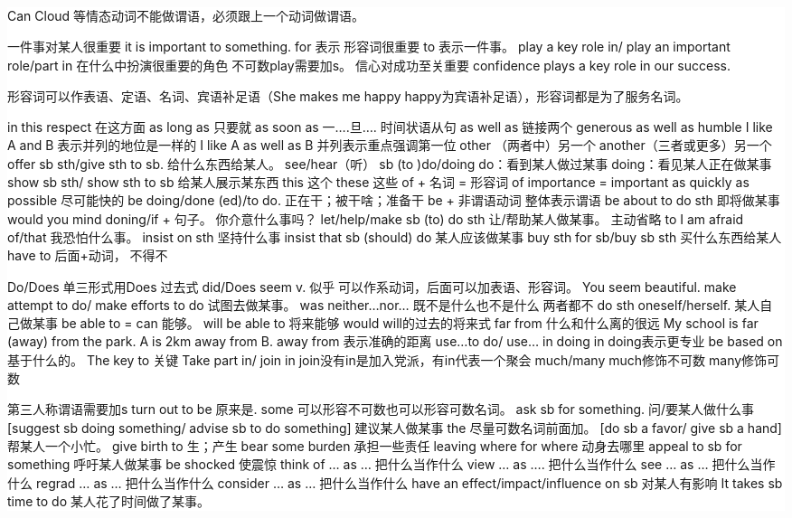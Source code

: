 Can Cloud 等情态动词不能做谓语，必须跟上一个动词做谓语。

一件事对某人很重要
it is important to something.
for 表示 形容词很重要 to 表示一件事。
play a key role in/ play an important role/part in 在什么中扮演很重要的角色 不可数play需要加s。
  信心对成功至关重要  confidence plays a key role in our success.

形容词可以作表语、定语、名词、宾语补足语（She makes me happy happy为宾语补足语），形容词都是为了服务名词。

in this respect 在这方面
as long as 只要就
as soon as 一&#x2026;.旦&#x2026;. 时间状语从句
as well as 链接两个 generous as well as humble
  I like A and B  表示并列的地位是一样的
  I like A as well as B  并列表示重点强调第一位
other （两者中）另一个   another（三者或更多）另一个
offer sb sth/give sth to sb. 给什么东西给某人。
see/hear（听） sb (to )do/doing  do：看到某人做过某事  doing：看见某人正在做某事
show sb sth/ show sth to sb 给某人展示某东西
this 这个 these 这些
of + 名词 = 形容词  of importance = important
as quickly as possible 尽可能快的
be doing/done (ed)/to do.  正在干；被干啥；准备干 be + 非谓语动词 整体表示谓语
be about to do sth 即将做某事
would you mind doning/if + 句子。 你介意什么事吗？
let/help/make sb (to) do sth 让/帮助某人做某事。 主动省略 to
I am afraid of/that 我恐怕什么事。
insist on sth 坚持什么事  insist that sb (should) do  某人应该做某事
buy sth for sb/buy sb sth 买什么东西给某人
have to 后面+动词， 不得不

Do/Does 单三形式用Does 过去式 did/Does
seem v. 似乎 可以作系动词，后面可以加表语、形容词。 You seem beautiful.
make attempt to do/ make efforts to do  试图去做某事。
was neither&#x2026;nor&#x2026; 既不是什么也不是什么 两者都不
do sth oneself/herself. 某人自己做某事
be able to = can 能够。 will be able to 将来能够
would  will的过去的将来式
far from 什么和什么离的很远  My school is far (away) from the park.
  A is 2km away from B. away from 表示准确的距离
use&#x2026;to do/ use&#x2026; in doing  in doing表示更专业
be based on 基于什么的。
The key to 关键
Take part in/ join in join没有in是加入党派，有in代表一个聚会
much/many much修饰不可数 many修饰可数

第三人称谓语需要加s
turn out to be 原来是.
some 可以形容不可数也可以形容可数名词。
ask sb for something. 问/要某人做什么事
[suggest sb doing something/ advise sb to do something] 建议某人做某事
the 尽量可数名词前面加。
[do sb a favor/ give sb a hand] 帮某人一个小忙。
 give birth to  生；产生
 bear some burden 承担一些责任
 leaving where for where 动身去哪里
appeal to sb for something 呼吁某人做某事
be shocked 使震惊
think of &#x2026; as &#x2026; 把什么当作什么
view &#x2026; as &#x2026;. 把什么当作什么
see &#x2026; as &#x2026; 把什么当作什么
regrad &#x2026; as &#x2026; 把什么当作什么
consider &#x2026; as &#x2026; 把什么当作什么
have an effect/impact/influence on sb 对某人有影响
It takes sb time to do 某人花了时间做了某事。
